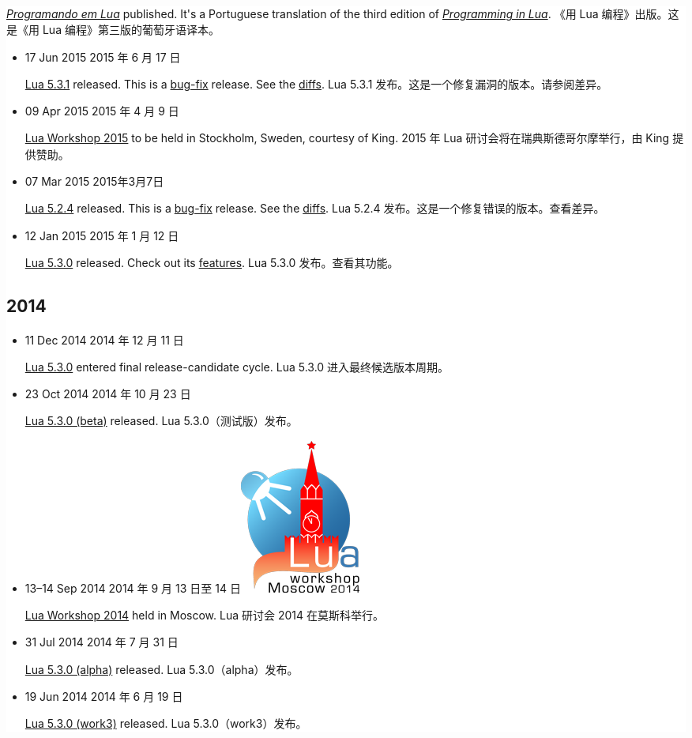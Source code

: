   [*Programando em Lua*](http://www.grupogen.com.br/programando-em-lua?code=luaorg&utm_source=luaorgutm_medium=beneficios&utm_campaign=parceria_luaorg_9788521626992) published. It's a Portuguese translation of the third edition of [*Programming in Lua*](https://www.lua.org/pil/). 《用 Lua 编程》出版。这是《用 Lua 编程》第三版的葡萄牙语译本。

- 17 Jun 2015 2015 年 6 月 17 日

  [Lua 5.3.1](https://www.lua.org/ftp/lua-5.3.1.tar.gz) released. This is a [bug-fix](https://www.lua.org/bugs.html) release. See the [diffs](https://www.lua.org/work/diffs-lua-5.3.0-lua-5.3.1.html). Lua 5.3.1 发布。这是一个修复漏洞的版本。请参阅差异。

- 09 Apr 2015 2015 年 4 月 9 日

  [Lua Workshop 2015](https://www.lua.org/wshop15.html) to be held in Stockholm, Sweden, courtesy of King. 2015 年 Lua 研讨会将在瑞典斯德哥尔摩举行，由 King 提供赞助。

- 07 Mar 2015 2015年3月7日

  [Lua 5.2.4](https://www.lua.org/ftp/lua-5.2.4.tar.gz) released. This is a [bug-fix](https://www.lua.org/bugs.html) release. See the [diffs](https://www.lua.org/work/diffs-lua-5.2.3-lua-5.2.4.html). Lua 5.2.4 发布。这是一个修复错误的版本。查看差异。

- 12 Jan 2015 2015 年 1 月 12 日

  [Lua 5.3.0](https://www.lua.org/ftp/lua-5.3.0.tar.gz) released. Check out its [features](https://www.lua.org/versions.html#5.3). Lua 5.3.0 发布。查看其功能。

## 2014

- 11 Dec 2014 2014 年 12 月 11 日

  [Lua 5.3.0](https://www.lua.org/work/) entered final release-candidate cycle. Lua 5.3.0 进入最终候选版本周期。

- 23 Oct 2014 2014 年 10 月 23 日

  [Lua 5.3.0 (beta)](https://www.lua.org/work/) released. Lua 5.3.0（测试版）发布。

- 13–14 Sep 2014 2014 年 9 月 13 日至 14 日[![luaconf.ru](./news_img/lua_moscow_logo.png)](http://luaconf.ru/)

  [Lua Workshop 2014](https://www.lua.org/wshop14.html) held in Moscow. Lua 研讨会 2014 在莫斯科举行。

- 31 Jul 2014 2014 年 7 月 31 日

  [Lua 5.3.0 (alpha)](https://www.lua.org/work/) released. Lua 5.3.0（alpha）发布。

- 19 Jun 2014 2014 年 6 月 19 日

  [Lua 5.3.0 (work3)](https://www.lua.org/work/) released. Lua 5.3.0（work3）发布。
